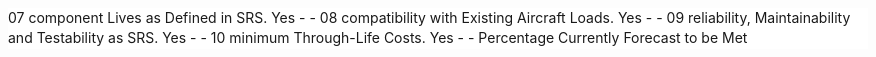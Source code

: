 </Tr>
<tr>
<td>
07
</Td>
<td>component Lives as Defined in SRS.</Td>
<td>
Yes
</Td>
<td>
-
</Td>
<td>
-
</Td>
</Tr>
<tr>
<td>
08
</Td>
<td>compatibility with Existing Aircraft Loads.</Td>
<td>
Yes
</Td>
<td>
-
</Td>
<td>
-
</Td>
</Tr>
<tr>
<td>
09
</Td>
<td>reliability, Maintainability and Testability as SRS.</Td>
<td>
Yes
</Td>
<td>
-
</Td>
<td>
-
</Td>
</Tr>
<tr>
<td>
10
</Td>
<td>minimum Through-Life Costs.</Td>
<td>
Yes
</Td>
<td>
-
</Td>
<td>
-
</Td>
</Tr>
<tr>
<td Colspan="2">
Percentage Currently Forecast to be Met